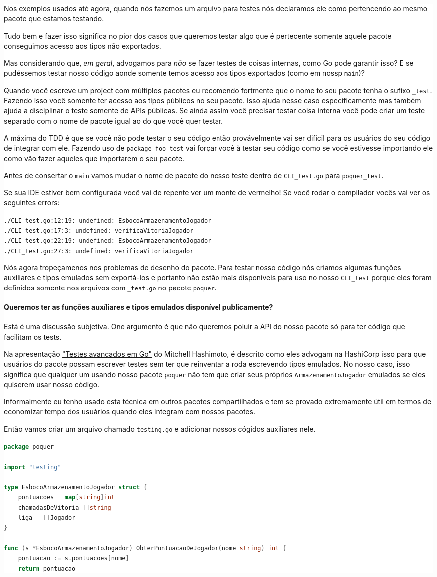 Nos exemplos usados até agora, quando nós fazemos um arquivo para testes nós declaramos ele como pertencendo ao mesmo pacote que estamos testando.

Tudo bem e fazer isso significa no pior dos casos que queremos testar algo que é pertecente somente aquele pacote conseguimos acesso aos tipos não exportados.

Mas considerando que, _em geral_, advogamos para _não_ se fazer testes de coisas internas, como Go pode garantir isso? E se pudéssemos testar nosso código aonde somente temos acesso aos tipos exportados \(como em nossp `main`\)?

Quando você escreve um project com múltiplos pacotes eu recomendo fortmente que o nome to seu pacote tenha o sufixo `_test`. Fazendo isso você somente ter acesso aos tipos públicos no seu pacote. Isso ajuda nesse caso especificamente mas também ajuda a disciplinar o teste somente de APIs públicas. Se ainda assim você precisar testar coisa interna você pode criar um teste separado com o nome de pacote igual ao do que você quer testar.

A máxima do TDD é que se você não pode testar o seu código então provávelmente vai ser difícil para os usuários do seu código de integrar com ele. Fazendo uso de `package foo_test` vai forçar você à testar seu código como se você estivesse importando ele como vão fazer aqueles que importarem o seu pacote.

Antes de consertar o `main` vamos mudar o nome de pacote do nosso teste dentro de `CLI_test.go` para `poquer_test`.

Se sua IDE estiver bem configurada você vai de repente ver um monte de vermelho! Se você rodar o compilador vocês vai ver os seguintes errors:

```text
./CLI_test.go:12:19: undefined: EsbocoArmazenamentoJogador
./CLI_test.go:17:3: undefined: verificaVitoriaJogador
./CLI_test.go:22:19: undefined: EsbocoArmazenamentoJogador
./CLI_test.go:27:3: undefined: verificaVitoriaJogador
```

Nós agora tropeçamenos nos problemas de desenho do pacote. Para testar nosso código nós criamos algumas funções auxíliares e tipos emulados sem exportá-los e portanto não estão mais disponíveis para uso no nosso `CLI_test` porque eles foram definidos somente nos arquivos com `_test.go` no pacote `poquer`.

#### Queremos ter as funções auxíliares e tipos emulados disponível publicamente?

Está é uma discussão subjetiva. One argumento é que não queremos poluir a API do nosso pacote só para ter código que facilitam os tests.

Na apresentação ["Testes avançados em Go"](https://speakerdeck.com/mitchellh/advanced-testing-with-go?slide=53) do Mitchell Hashimoto, é descrito como eles advogam na HashiCorp isso para que usuários do pacote possam escrever testes sem ter que reinventar a roda escrevendo tipos emulados. No nosso caso, isso significa que qualquer um usando nosso pacote `poquer` não tem que criar seus próprios `ArmazenamentoJogador` emulados se eles quiserem usar nosso código.

Informalmente eu tenho usado esta técnica em outros pacotes compartilhados e tem se provado extremamente útil em termos de economizar tempo dos usuários quando eles integram com nossos pacotes.

Então vamos criar um arquivo chamado `testing.go` e adicionar nossos cógidos auxiliares nele.

```go
package poquer

import "testing"

type EsbocoArmazenamentoJogador struct {
    pontuacoes   map[string]int
    chamadasDeVitoria []string
    liga   []Jogador
}

func (s *EsbocoArmazenamentoJogador) ObterPontuacaoDeJogador(nome string) int {
    pontuacao := s.pontuacoes[nome]
    return pontuacao
```